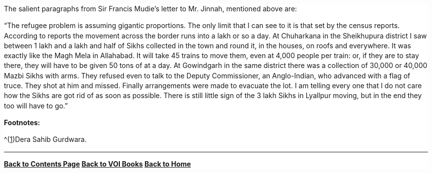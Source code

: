 The salient paragraphs from Sir Francis Mudie’s letter to Mr. Jinnah,
mentioned above are:

“The refugee problem is assuming gigantic proportions. The only limit
that I can see to it is that set by the census reports. According to
reports the movement across the border runs into a lakh or so a day.  At
Chuharkana in the Sheikhupura district I saw between 1 lakh and a lakh
and half of Sikhs collected in the town and round it, in the houses, on
roofs and everywhere.  It was exactly like the Magh Mela in Allahabad. 
It will take 45 trains to move them, even at 4,000 people per train: or,
if they are to stay there, they will have to be given 50 tons of at a
day.  At Gowindgarh in the same district there was a collection of
30,000 or 40,000 Mazbi Sikhs with arms.  They refused even to talk to
the Deputy Commissioner, an Anglo-Indian, who advanced with a flag of
truce.  They shot at him and missed.  Finally arrangements were made to
evacuate the lot. I am telling every one that I do not care how the
Sikhs are got rid of as soon as possible.  There is still little sign of
the 3 lakh Sikhs in Lyallpur moving, but in the end they too will have
to go.”  
 

**Footnotes:**

^([1](#1a))Dera Sahib Gurdwara.

------------------------------------------------------------------------

**[Back to Contents Page](index.htm)  [Back to VOI
Books](http://voiceofdharma.org/books)  [Back to
Home](http://voiceofdharma.org)**
